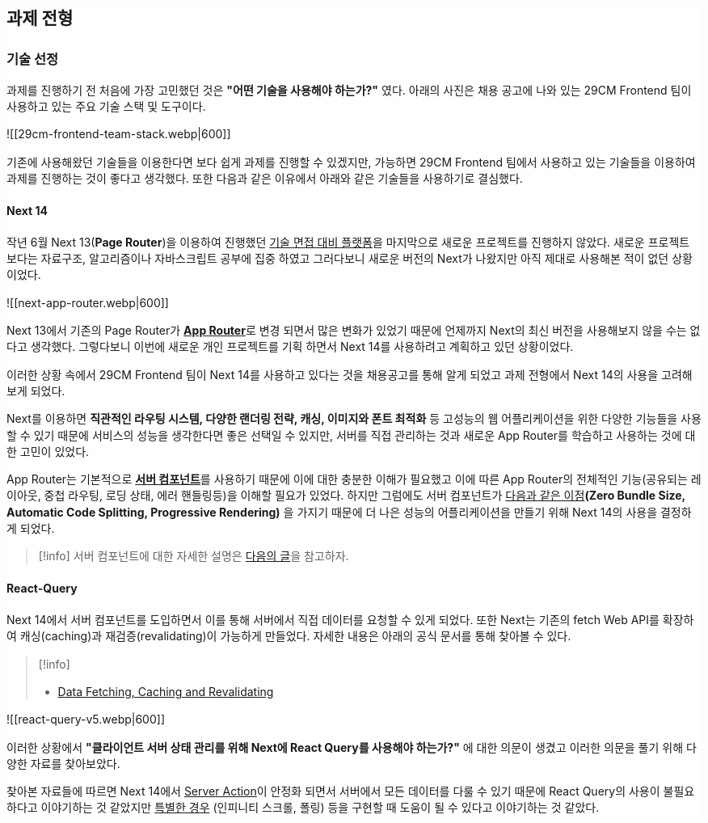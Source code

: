 ## 과제 전형

### 기술 선정
과제를 진행하기 전 처음에 가장 고민했던 것은 **"어떤 기술을 사용해야 하는가?"** 였다. 아래의 사진은 채용 공고에 나와 있는 29CM Frontend 팀이 사용하고 있는 주요 기술 스택 및 도구이다.

![[29cm-frontend-team-stack.webp|600]]

기존에 사용해왔던 기술들을 이용한다면 보다 쉽게 과제를 진행할 수 있겠지만, 가능하면 29CM Frontend 팀에서 사용하고 있는 기술들을 이용하여 과제를 진행하는 것이 좋다고 생각했다. 또한 다음과 같은 이유에서 아래와 같은 기술들을 사용하기로 결심했다.

#### Next 14
작년 6월 Next 13(**Page Router**)을 이용하여 진행했던 [기술 면접 대비 플랫폼](https://github.com/effective-tech-interview/effective-tech-interview-client)을 마지막으로 새로운 프로젝트를 진행하지 않았다. 새로운 프로젝트 보다는 자료구조, 알고리즘이나 자바스크립트 공부에 집중 하였고 그러다보니 새로운 버전의 Next가 나왔지만 아직 제대로 사용해본 적이 없던 상황이었다. 

![[next-app-router.webp|600]]

Next 13에서 기존의 Page Router가 [**App Router**](https://nextjs.org/docs/app)로 변경 되면서 많은 변화가 있었기 때문에 언제까지 Next의 최신 버전을 사용해보지 않을 수는 없다고 생각했다. 그렇다보니 이번에 새로운 개인 프로젝트를 기획 하면서 Next 14를 사용하려고 계획하고 있던 상황이었다.

이러한 상황 속에서 29CM Frontend 팀이 Next 14를 사용하고 있다는 것을 채용공고를 통해 알게 되었고 과제 전형에서 Next 14의 사용을 고려해보게 되었다.

Next를 이용하면 **직관적인 라우팅 시스템, 다양한 랜더링 전략, 캐싱, 이미지와 폰트 최적화** 등 고성능의 웹 어플리케이션을 위한 다양한 기능들을 사용할 수 있기 때문에 서비스의 성능을 생각한다면 좋은 선택일 수 있지만, 서버를 직접 관리하는 것과 새로운 App Router를 학습하고 사용하는 것에 대한 고민이 있었다. 

App Router는 기본적으로 [**서버 컴포넌트**](https://www.patterns.dev/react/react-server-components/)를 사용하기 때문에 이에 대한 충분한 이해가 필요했고 이에 따른 App Router의 전체적인 기능(공유되는 레이아웃, 중첩 라우팅, 로딩 상태, 에러 핸들링등)을 이해할 필요가 있었다. 하지만 그럼에도 서버 컴포넌트가 [다음과 같은 이점](https://nextjs.org/docs/app/building-your-application/rendering/server-components)**(Zero Bundle Size, Automatic Code Splitting, Progressive Rendering)** 을 가지기 때문에 더 나은 성능의 어플리케이션을 만들기 위해 Next 14의 사용을 결정하게 되었다.

> [!info]
> 서버 컴포넌트에 대한 자세한 설명은 [다음의 글](https://nextjs.org/docs/app/building-your-application/rendering/server-components)을 참고하자.
 
#### React-Query 
Next 14에서 서버 컴포넌트를 도입하면서 이를 통해 서버에서 직접 데이터를 요청할 수 있게 되었다. 또한 Next는 기존의 fetch Web API를 확장하여 캐싱(caching)과 재검증(revalidating)이 가능하게 만들었다. 자세한 내용은 아래의 공식 문서를 통해 찾아볼 수 있다.

> [!info]
> - [Data Fetching, Caching and Revalidating](https://nextjs.org/docs/app/building-your-application/data-fetching/fetching-caching-and-revalidating)

![[react-query-v5.webp|600]]

이러한 상황에서 **"클라이언트 서버 상태 관리를 위해 Next에 React Query를 사용해야 하는가?"** 에 대한 의문이 생겼고 이러한 의문을 풀기 위해 다양한 자료를 찾아보았다. 

찾아본 자료들에 따르면 Next 14에서 [Server Action](https://nextjs.org/docs/app/building-your-application/data-fetching/server-actions-and-mutations)이 안정화 되면서 서버에서 모든 데이터를 다룰 수 있기 때문에 React Query의 사용이 불필요하다고 이야기하는 것 같았지만 [특별한 경우](https://www.reddit.com/r/nextjs/comments/19d0sar/comment/kj2pdiq/?utm_source=share&utm_medium=web3x&utm_name=web3xcss&utm_term=1&utm_content=share_button) (인피니티 스크롤, 폴링) 등을 구현할 때 도움이 될 수 있다고 이야기하는 것 같았다.
